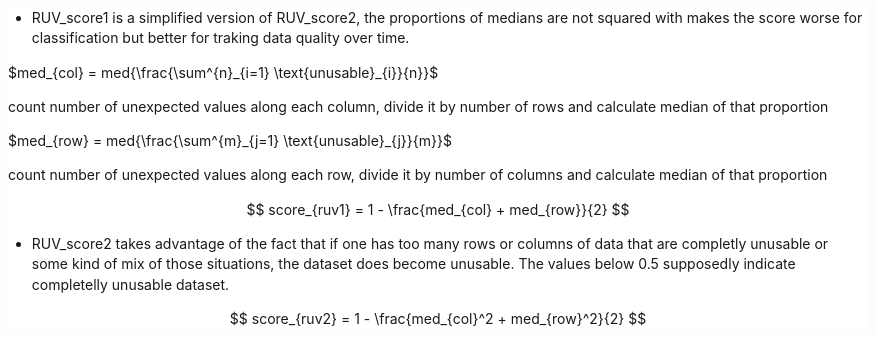 * RUV_score1 is a simplified version of RUV_score2, the proportions of medians are not squared with makes the score worse for classification but better for traking data quality over time.

$`med_{col} = med{\frac{\sum^{n}_{i=1} \text{unusable}_{i}}{n}}`$

count number of unexpected values along each column, divide it by number of rows and calculate median of that proportion

$`med_{row} = med{\frac{\sum^{m}_{j=1} \text{unusable}_{j}}{m}}`$

count number of unexpected values along each row, divide it by number of columns and calculate median of that proportion

$$
score_{ruv1} =  1 - \frac{med_{col} + med_{row}}{2}
$$

* RUV_score2 takes advantage of the fact that if one has too many rows or columns of data that are completly unusable or some kind of mix of those situations, the dataset does become unusable. The values below 0.5 supposedly indicate completelly unusable dataset.

$$
score_{ruv2} =  1 - \frac{med_{col}^2 + med_{row}^2}{2}
$$


